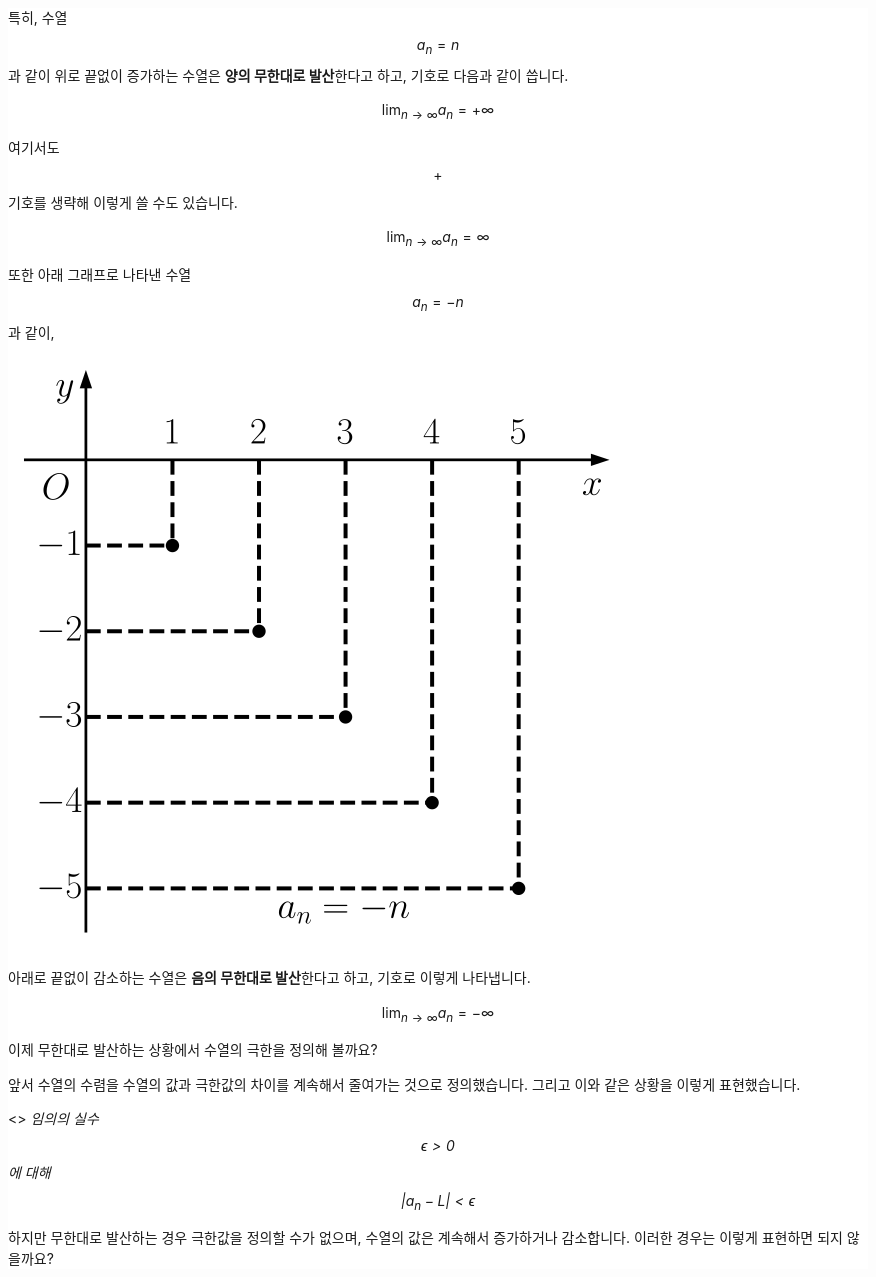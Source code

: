 특히, 수열 $$ a_n = n $$과 같이 위로 끝없이 증가하는 수열은 **양의 무한대로 발산**한다고 하고, 기호로 다음과 같이 씁니다.

$$ \lim_{n \rightarrow \infty} a_n = +\infty $$

여기서도 $$ + $$ 기호를 생략해 이렇게 쓸 수도 있습니다.

$$ \lim_{n \rightarrow \infty} a_n = \infty $$

또한 아래 그래프로 나타낸 수열 $$ a_n = -n$$과 같이, 

![minusnsequence](/assets/images/math/limit/minusnsequence.svg)

아래로 끝없이 감소하는 수열은 **음의 무한대로 발산**한다고 하고, 기호로 이렇게 나타냅니다.

$$ \lim_{n \rightarrow \infty} a_n = -\infty $$

이제 무한대로 발산하는 상황에서 수열의 극한을 정의해 볼까요?

앞서 수열의 수렴을 수열의 값과 극한값의 차이를 계속해서 줄여가는 것으로 정의했습니다.
그리고 이와 같은 상황을 이렇게 표현했습니다.

<> *임의의 실수 $$ \epsilon > 0$$에 대해 $$ \vert a_n - L \vert < \epsilon $$*

하지만 무한대로 발산하는 경우 극한값을 정의할 수가 없으며, 수열의 값은 계속해서 증가하거나 감소합니다.
이러한 경우는 이렇게 표현하면 되지 않을까요?
